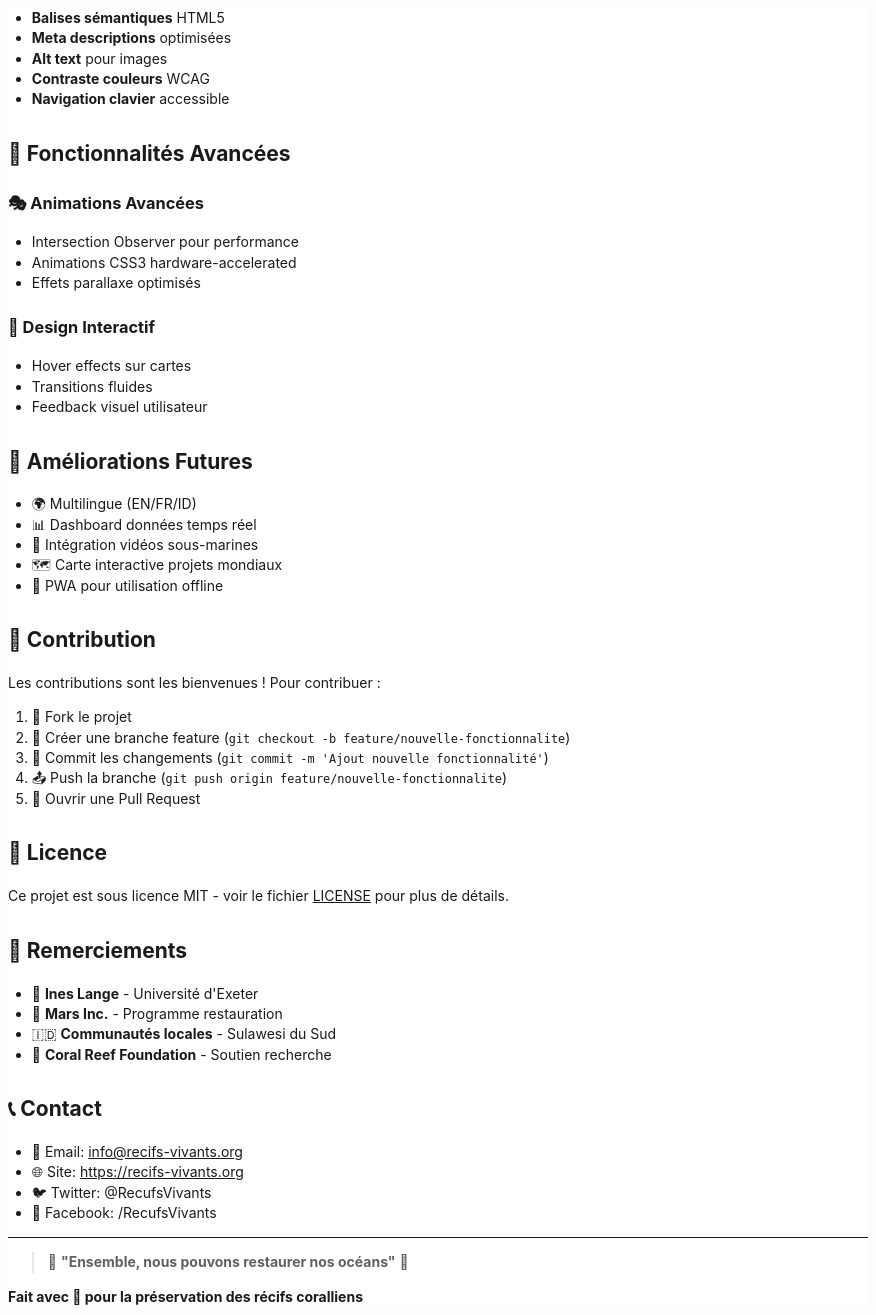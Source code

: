 - **Balises sémantiques** HTML5
- **Meta descriptions** optimisées
- **Alt text** pour images
- **Contraste couleurs** WCAG
- **Navigation clavier** accessible

## 🎪 Fonctionnalités Avancées

### 🎭 Animations Avancées
- Intersection Observer pour performance
- Animations CSS3 hardware-accelerated
- Effets parallaxe optimisés

### 🎨 Design Interactif
- Hover effects sur cartes
- Transitions fluides
- Feedback visuel utilisateur

## 🚀 Améliorations Futures

- 🌍 Multilingue (EN/FR/ID)
- 📊 Dashboard données temps réel
- 🎥 Intégration vidéos sous-marines
- 🗺️ Carte interactive projets mondiaux
- 📱 PWA pour utilisation offline

## 🤝 Contribution

Les contributions sont les bienvenues ! Pour contribuer :

1. 🍴 Fork le projet
2. 🌿 Créer une branche feature (`git checkout -b feature/nouvelle-fonctionnalite`)
3. 💾 Commit les changements (`git commit -m 'Ajout nouvelle fonctionnalité'`)
4. 📤 Push la branche (`git push origin feature/nouvelle-fonctionnalite`)
5. 🔄 Ouvrir une Pull Request

## 📜 Licence

Ce projet est sous licence MIT - voir le fichier [LICENSE](LICENSE) pour plus de détails.

## 🙏 Remerciements

- 🔬 **Ines Lange** - Université d'Exeter
- 🏢 **Mars Inc.** - Programme restauration
- 🇮🇩 **Communautés locales** - Sulawesi du Sud
- 🌊 **Coral Reef Foundation** - Soutien recherche

## 📞 Contact

- 📧 Email: info@recifs-vivants.org
- 🌐 Site: https://recifs-vivants.org
- 🐦 Twitter: @RecufsVivants
- 📘 Facebook: /RecufsVivants

---

> 🌊 **"Ensemble, nous pouvons restaurer nos océans"** 🐠

**Fait avec 💙 pour la préservation des récifs coralliens**